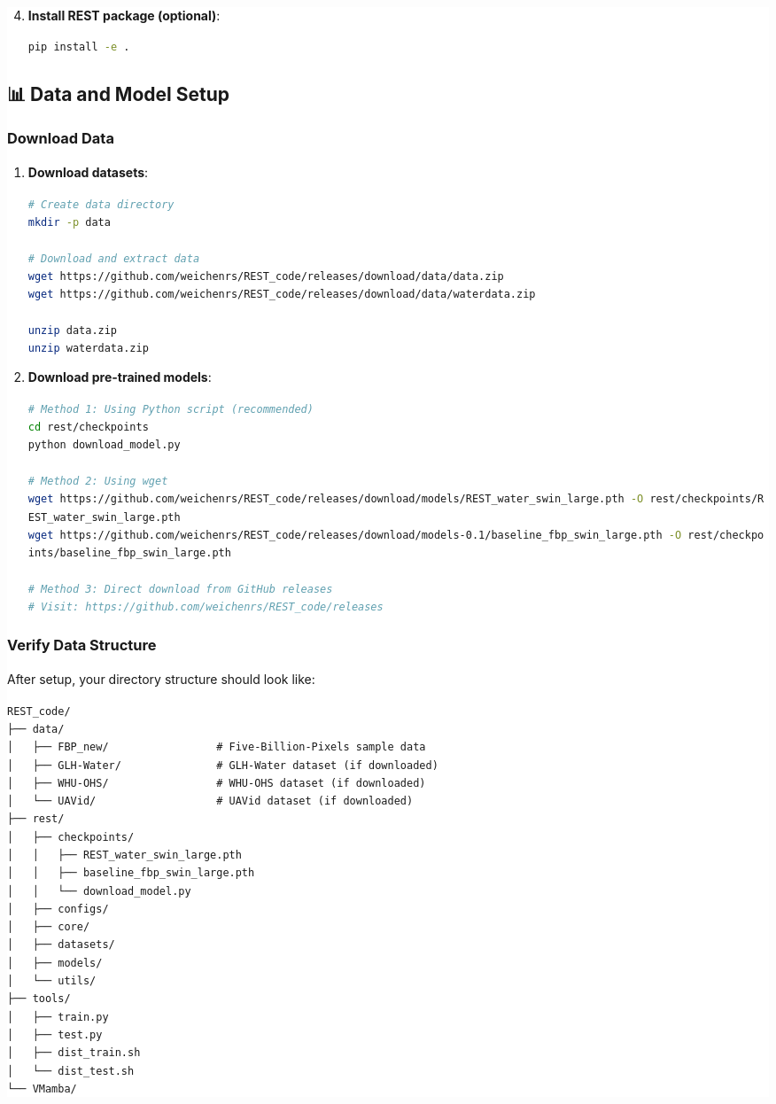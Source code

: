 4. **Install REST package (optional)**:
   ```bash
   pip install -e .
   ```

## 📊 Data and Model Setup

### Download Data

1. **Download datasets**:
   ```bash
   # Create data directory
   mkdir -p data
   
   # Download and extract data
   wget https://github.com/weichenrs/REST_code/releases/download/data/data.zip
   wget https://github.com/weichenrs/REST_code/releases/download/data/waterdata.zip
   
   unzip data.zip
   unzip waterdata.zip
   ```

2. **Download pre-trained models**:
   ```bash
   # Method 1: Using Python script (recommended)
   cd rest/checkpoints
   python download_model.py
   
   # Method 2: Using wget
   wget https://github.com/weichenrs/REST_code/releases/download/models/REST_water_swin_large.pth -O rest/checkpoints/REST_water_swin_large.pth
   wget https://github.com/weichenrs/REST_code/releases/download/models-0.1/baseline_fbp_swin_large.pth -O rest/checkpoints/baseline_fbp_swin_large.pth
   
   # Method 3: Direct download from GitHub releases
   # Visit: https://github.com/weichenrs/REST_code/releases
   ```

### Verify Data Structure

After setup, your directory structure should look like:

```
REST_code/
├── data/
│   ├── FBP_new/                 # Five-Billion-Pixels sample data
│   ├── GLH-Water/               # GLH-Water dataset (if downloaded)
│   ├── WHU-OHS/                 # WHU-OHS dataset (if downloaded)
│   └── UAVid/                   # UAVid dataset (if downloaded)
├── rest/
│   ├── checkpoints/
│   │   ├── REST_water_swin_large.pth
│   │   ├── baseline_fbp_swin_large.pth
│   │   └── download_model.py
│   ├── configs/
│   ├── core/
│   ├── datasets/
│   ├── models/
│   └── utils/
├── tools/
│   ├── train.py
│   ├── test.py
│   ├── dist_train.sh
│   └── dist_test.sh
└── VMamba/
```